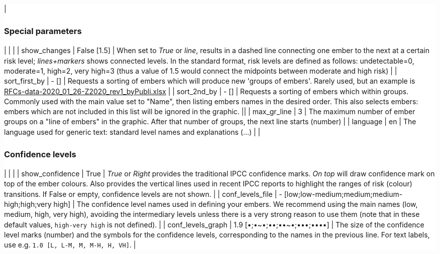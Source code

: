 | <h3> Special parameters </h3>                                     |                                                        |                                                                                                                                                                                                                                                                                                                                                                                                                                           |
| show_changes                                                      | False [1.5]                                            | When set to *True* or *line*, results in a dashed line connecting one ember to the next at a certain risk level; *lines+markers* shows connected levels. In the standard format, risk levels are defined as follows: undetectable=0, moderate=1, high=2, very high=3 (thus a value of 1.5 would connect the midpoints between moderate and high risk)                                                                                     |
| sort_first_by                                                     | - []                                                   | Requests a sorting of embers which will produce new 'groups of embers'. Rarely used, but an example is [RFCs-data-2020_01_26-Z2020_rev1_byPubli.xlsx](examples/RFCs-data-2020_01_26-Z2020_rev1_byPubli.xlsx)                                                                                                                                                                                                                              |
| sort_2nd_by                                                       | - []                                                   | Requests a sorting of embers which within groups. Commonly used with the main value set to "Name", then listing embers names in the desired order. This also selects embers: embers which are not included in this list will be ignored in the graphic.                                                                                                                                                                                   ||
| max_gr_line                                                       | 3                                                      | The maximum number of ember groups on a "line of embers" in the graphic. After that number of groups, the next line starts (number)                                                                                                                                                                                                                                                                                                       |
| language                                                          | en                                                     | The language used for generic text: standard level names and explanations (...)                                                                                                                                                                                                                                                                                                                                                           |
| <h3> Confidence levels </h3>                                      |                                                        |                                                                                                                                                                                                                                                                                                                                                                                                                                           |
| show_confidence                                                   | True                                                   | *True* or *Right* provides the traditional IPCC confidence marks. *On top* will draw confidence mark on top of the ember colours. Also provides the vertical lines used in recent IPCC reports to highlight the ranges of risk (colour) transitions. If False or empty, confidence levels are not shown.                                                                                                                                  |
| conf_levels_file                                                  | -   [low;low-medium;medium;medium-high;high;very high] | The confidence level names used in defining your embers. We recommend using the main names (low, medium, high, very high), avoiding the intermediary levels unless there is a very strong reason to use them (note that in these default values, `high-very high` is not defined).                                                                                                                                                        |
| conf_levels_graph                                                 | 1.9 [•;•~•;••;••~•;•••;••••]                           | The size of the confidence level marks (number) and the symbols for the confidence levels, corresponding to the names in the previous line. For text labels, use e.g. `1.0 [L, L-M, M, M-H, H, VH]`.                                                                                                                                                                                                                                      |